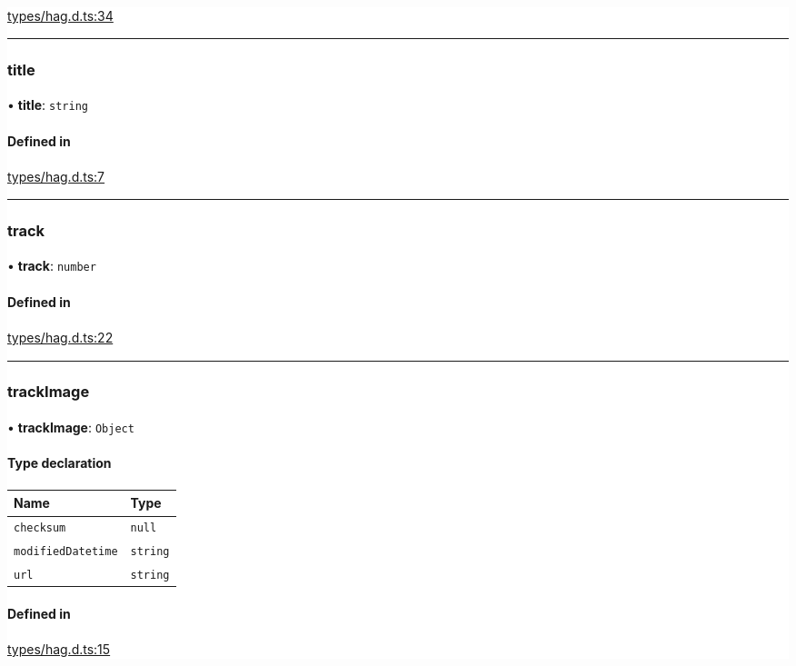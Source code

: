 [types/hag.d.ts:34](https://github.com/BenShelton/library-api/blob/master/packages/core/types/hag.d.ts#L34)

___

### title

• **title**: `string`

#### Defined in

[types/hag.d.ts:7](https://github.com/BenShelton/library-api/blob/master/packages/core/types/hag.d.ts#L7)

___

### track

• **track**: `number`

#### Defined in

[types/hag.d.ts:22](https://github.com/BenShelton/library-api/blob/master/packages/core/types/hag.d.ts#L22)

___

### trackImage

• **trackImage**: `Object`

#### Type declaration

| Name | Type |
| :------ | :------ |
| `checksum` | ``null`` |
| `modifiedDatetime` | `string` |
| `url` | `string` |

#### Defined in

[types/hag.d.ts:15](https://github.com/BenShelton/library-api/blob/master/packages/core/types/hag.d.ts#L15)
